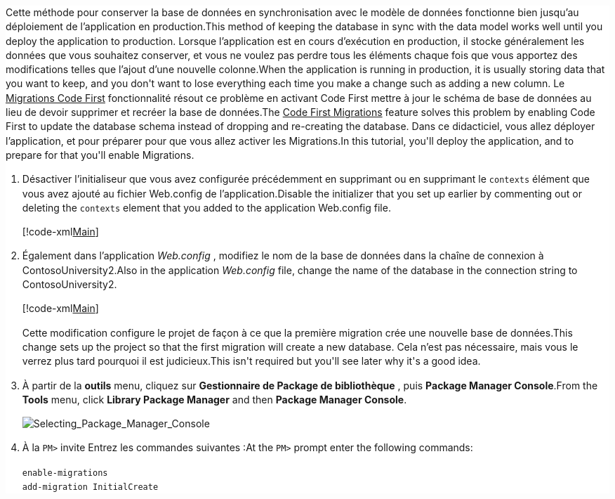 
<span data-ttu-id="6eaa8-122">Cette méthode pour conserver la base de données en synchronisation avec le modèle de données fonctionne bien jusqu’au déploiement de l’application en production.</span><span class="sxs-lookup"><span data-stu-id="6eaa8-122">This method of keeping the database in sync with the data model works well until you deploy the application to production.</span></span> <span data-ttu-id="6eaa8-123">Lorsque l’application est en cours d’exécution en production, il stocke généralement les données que vous souhaitez conserver, et vous ne voulez pas perdre tous les éléments chaque fois que vous apportez des modifications telles que l’ajout d’une nouvelle colonne.</span><span class="sxs-lookup"><span data-stu-id="6eaa8-123">When the application is running in production, it is usually storing data that you want to keep, and you don't want to lose everything each time you make a change such as adding a new column.</span></span> <span data-ttu-id="6eaa8-124">Le [Migrations Code First](https://msdn.microsoft.com/data/jj591621) fonctionnalité résout ce problème en activant Code First mettre à jour le schéma de base de données au lieu de devoir supprimer et recréer la base de données.</span><span class="sxs-lookup"><span data-stu-id="6eaa8-124">The [Code First Migrations](https://msdn.microsoft.com/data/jj591621) feature solves this problem by enabling Code First to update the database schema instead of dropping and re-creating the database.</span></span> <span data-ttu-id="6eaa8-125">Dans ce didacticiel, vous allez déployer l’application, et pour préparer pour que vous allez activer les Migrations.</span><span class="sxs-lookup"><span data-stu-id="6eaa8-125">In this tutorial, you'll deploy the application, and to prepare for that you'll enable Migrations.</span></span>

1. <span data-ttu-id="6eaa8-126">Désactiver l’initialiseur que vous avez configurée précédemment en supprimant ou en supprimant le `contexts` élément que vous avez ajouté au fichier Web.config de l’application.</span><span class="sxs-lookup"><span data-stu-id="6eaa8-126">Disable the initializer that you set up earlier by commenting out or deleting the `contexts` element that you added to the application Web.config file.</span></span>

    [!code-xml[Main](migrations-and-deployment-with-the-entity-framework-in-an-asp-net-mvc-application/samples/sample1.xml?highlight=2,6)]
2. <span data-ttu-id="6eaa8-127">Également dans l’application *Web.config* , modifiez le nom de la base de données dans la chaîne de connexion à ContosoUniversity2.</span><span class="sxs-lookup"><span data-stu-id="6eaa8-127">Also in the application *Web.config* file, change the name of the database in the connection string to ContosoUniversity2.</span></span>

    [!code-xml[Main](migrations-and-deployment-with-the-entity-framework-in-an-asp-net-mvc-application/samples/sample2.xml?highlight=2)]

    <span data-ttu-id="6eaa8-128">Cette modification configure le projet de façon à ce que la première migration crée une nouvelle base de données.</span><span class="sxs-lookup"><span data-stu-id="6eaa8-128">This change sets up the project so that the first migration will create a new database.</span></span> <span data-ttu-id="6eaa8-129">Cela n’est pas nécessaire, mais vous le verrez plus tard pourquoi il est judicieux.</span><span class="sxs-lookup"><span data-stu-id="6eaa8-129">This isn't required but you'll see later why it's a good idea.</span></span>
3. <span data-ttu-id="6eaa8-130">À partir de la **outils** menu, cliquez sur **Gestionnaire de Package de bibliothèque** , puis **Package Manager Console**.</span><span class="sxs-lookup"><span data-stu-id="6eaa8-130">From the **Tools** menu, click **Library Package Manager** and then **Package Manager Console**.</span></span>

    ![Selecting_Package_Manager_Console](https://asp.net/media/4336350/1pm.png)
4. <span data-ttu-id="6eaa8-132">À la `PM>` invite Entrez les commandes suivantes :</span><span class="sxs-lookup"><span data-stu-id="6eaa8-132">At the `PM>` prompt enter the following commands:</span></span>

    `enable-migrations`  
    `add-migration InitialCreate`
